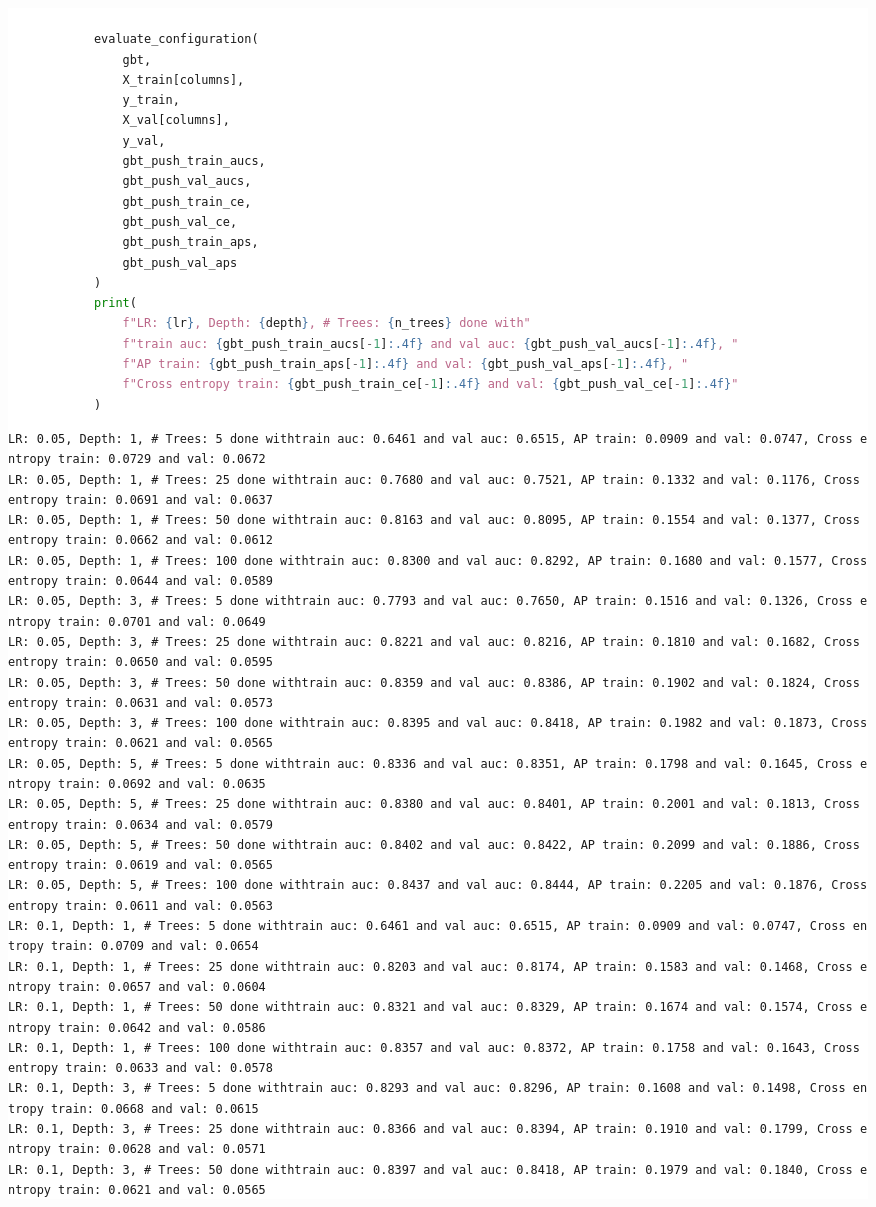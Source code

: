 ```python
            
            evaluate_configuration(
                gbt,
                X_train[columns],
                y_train,
                X_val[columns],
                y_val,
                gbt_push_train_aucs,
                gbt_push_val_aucs,
                gbt_push_train_ce,
                gbt_push_val_ce,
                gbt_push_train_aps,
                gbt_push_val_aps
            )
            print(
                f"LR: {lr}, Depth: {depth}, # Trees: {n_trees} done with"
                f"train auc: {gbt_push_train_aucs[-1]:.4f} and val auc: {gbt_push_val_aucs[-1]:.4f}, "
                f"AP train: {gbt_push_train_aps[-1]:.4f} and val: {gbt_push_val_aps[-1]:.4f}, "
                f"Cross entropy train: {gbt_push_train_ce[-1]:.4f} and val: {gbt_push_val_ce[-1]:.4f}"
            )
```

    LR: 0.05, Depth: 1, # Trees: 5 done withtrain auc: 0.6461 and val auc: 0.6515, AP train: 0.0909 and val: 0.0747, Cross entropy train: 0.0729 and val: 0.0672
    LR: 0.05, Depth: 1, # Trees: 25 done withtrain auc: 0.7680 and val auc: 0.7521, AP train: 0.1332 and val: 0.1176, Cross entropy train: 0.0691 and val: 0.0637
    LR: 0.05, Depth: 1, # Trees: 50 done withtrain auc: 0.8163 and val auc: 0.8095, AP train: 0.1554 and val: 0.1377, Cross entropy train: 0.0662 and val: 0.0612
    LR: 0.05, Depth: 1, # Trees: 100 done withtrain auc: 0.8300 and val auc: 0.8292, AP train: 0.1680 and val: 0.1577, Cross entropy train: 0.0644 and val: 0.0589
    LR: 0.05, Depth: 3, # Trees: 5 done withtrain auc: 0.7793 and val auc: 0.7650, AP train: 0.1516 and val: 0.1326, Cross entropy train: 0.0701 and val: 0.0649
    LR: 0.05, Depth: 3, # Trees: 25 done withtrain auc: 0.8221 and val auc: 0.8216, AP train: 0.1810 and val: 0.1682, Cross entropy train: 0.0650 and val: 0.0595
    LR: 0.05, Depth: 3, # Trees: 50 done withtrain auc: 0.8359 and val auc: 0.8386, AP train: 0.1902 and val: 0.1824, Cross entropy train: 0.0631 and val: 0.0573
    LR: 0.05, Depth: 3, # Trees: 100 done withtrain auc: 0.8395 and val auc: 0.8418, AP train: 0.1982 and val: 0.1873, Cross entropy train: 0.0621 and val: 0.0565
    LR: 0.05, Depth: 5, # Trees: 5 done withtrain auc: 0.8336 and val auc: 0.8351, AP train: 0.1798 and val: 0.1645, Cross entropy train: 0.0692 and val: 0.0635
    LR: 0.05, Depth: 5, # Trees: 25 done withtrain auc: 0.8380 and val auc: 0.8401, AP train: 0.2001 and val: 0.1813, Cross entropy train: 0.0634 and val: 0.0579
    LR: 0.05, Depth: 5, # Trees: 50 done withtrain auc: 0.8402 and val auc: 0.8422, AP train: 0.2099 and val: 0.1886, Cross entropy train: 0.0619 and val: 0.0565
    LR: 0.05, Depth: 5, # Trees: 100 done withtrain auc: 0.8437 and val auc: 0.8444, AP train: 0.2205 and val: 0.1876, Cross entropy train: 0.0611 and val: 0.0563
    LR: 0.1, Depth: 1, # Trees: 5 done withtrain auc: 0.6461 and val auc: 0.6515, AP train: 0.0909 and val: 0.0747, Cross entropy train: 0.0709 and val: 0.0654
    LR: 0.1, Depth: 1, # Trees: 25 done withtrain auc: 0.8203 and val auc: 0.8174, AP train: 0.1583 and val: 0.1468, Cross entropy train: 0.0657 and val: 0.0604
    LR: 0.1, Depth: 1, # Trees: 50 done withtrain auc: 0.8321 and val auc: 0.8329, AP train: 0.1674 and val: 0.1574, Cross entropy train: 0.0642 and val: 0.0586
    LR: 0.1, Depth: 1, # Trees: 100 done withtrain auc: 0.8357 and val auc: 0.8372, AP train: 0.1758 and val: 0.1643, Cross entropy train: 0.0633 and val: 0.0578
    LR: 0.1, Depth: 3, # Trees: 5 done withtrain auc: 0.8293 and val auc: 0.8296, AP train: 0.1608 and val: 0.1498, Cross entropy train: 0.0668 and val: 0.0615
    LR: 0.1, Depth: 3, # Trees: 25 done withtrain auc: 0.8366 and val auc: 0.8394, AP train: 0.1910 and val: 0.1799, Cross entropy train: 0.0628 and val: 0.0571
    LR: 0.1, Depth: 3, # Trees: 50 done withtrain auc: 0.8397 and val auc: 0.8418, AP train: 0.1979 and val: 0.1840, Cross entropy train: 0.0621 and val: 0.0565